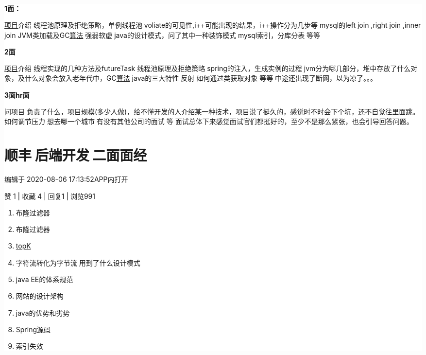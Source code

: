 **1面：** 

 [项目]()介绍
 线程池原理及拒绝策略，单例线程池
 voliate的可见性,i++可能出现的结果，i++操作分为几步等
 mysql的left join ,right join ,inner join
 JVM类加载及GC[算法]()
 强弱软虚
 java的设计模式，问了其中一种装饰模式
 mysql索引，分库分表
 等等 

 **2面** 

 [项目]()介绍
 线程实现的几种方法及futureTask
 线程池原理及拒绝策略
 spring的注入，生成实例的过程
 jvm分为哪几部分，堆中存放了什么对象，及什么对象会放入老年代中，GC[算法]()
 java的三大特性
 反射
 如何通过类获取对象
 等等
 中途还出现了断网，以为凉了。。。 

 **3面hr面** 

 问[项目]()
 负责了什么，[项目]()规模(多少人做)，给不懂开发的人介绍某一种技术，[项目]()说了挺久的，感觉时不时会下个坑，还不自觉往里面跳。
 如何调节压力
 想去哪一个城市
 有没有其他公司的面试
 等
 面试总体下来感觉面试官们都挺好的，至少不是那么紧张，也会引导回答问题。







# 顺丰 后端开发 二面面经



编辑于 2020-08-06 17:13:52APP内打开

赞 1 | 收藏 4 | 回复1 | 浏览991

1. 布隆过滤器

1. 布隆过滤器
2. [topK](https://www.nowcoder.com/jump/super-jump/practice?questionId=44581)
3. 字符流转化为字节流 用到了什么设计模式
4. java EE的体系规范
5. 网站的设计架构
6. java的优势和劣势
7. Spring[源码](https://www.nowcoder.com/jump/super-jump/word?word=源码)
8. 索引失效
